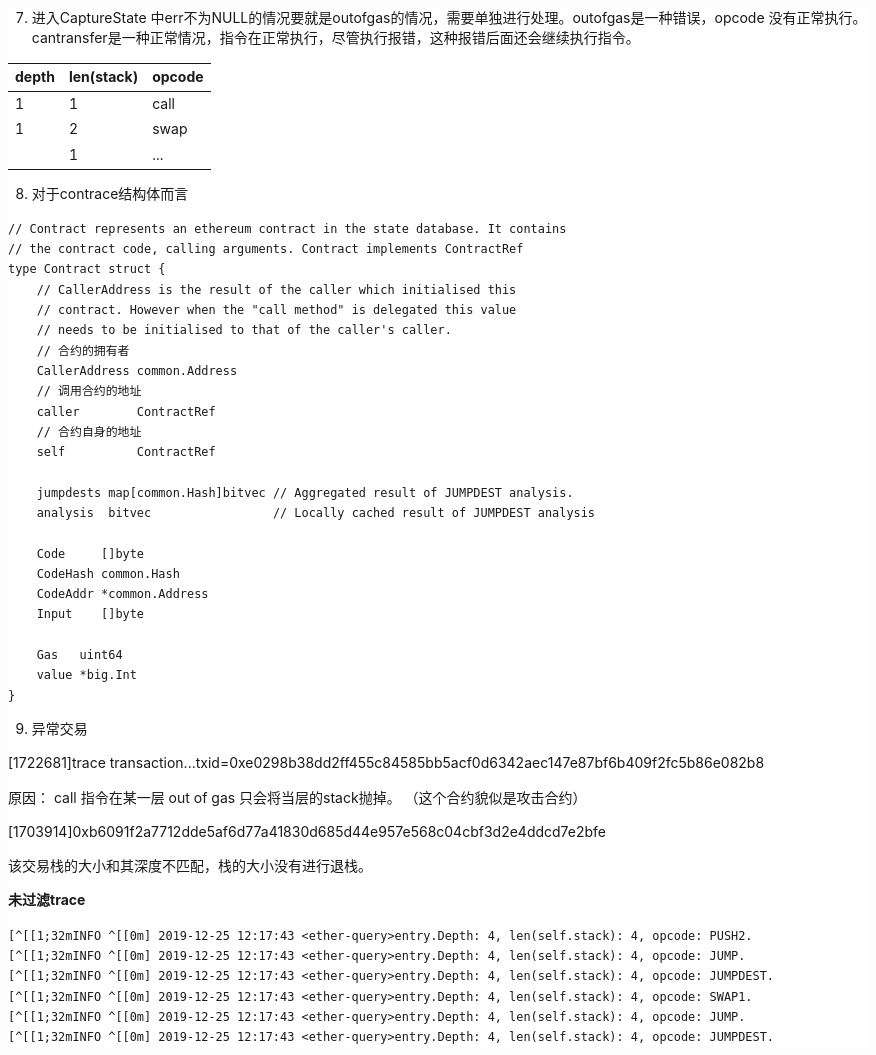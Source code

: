 7. 进入CaptureState 中err不为NULL的情况要就是outofgas的情况，需要单独进行处理。outofgas是一种错误，opcode 没有正常执行。cantransfer是一种正常情况，指令在正常执行，尽管执行报错，这种报错后面还会继续执行指令。

   

| depth | len(stack) | opcode |
| ----- | ---------- | ------ |
| 1     | 1          | call   |
| 1     | 2          | swap   |
|       | 1          | ...    |

8. 对于contrace结构体而言

```golang
// Contract represents an ethereum contract in the state database. It contains
// the contract code, calling arguments. Contract implements ContractRef
type Contract struct {
	// CallerAddress is the result of the caller which initialised this
	// contract. However when the "call method" is delegated this value
	// needs to be initialised to that of the caller's caller.
	// 合约的拥有者
	CallerAddress common.Address
	// 调用合约的地址
	caller        ContractRef
	// 合约自身的地址
	self          ContractRef

	jumpdests map[common.Hash]bitvec // Aggregated result of JUMPDEST analysis.
	analysis  bitvec                 // Locally cached result of JUMPDEST analysis

	Code     []byte
	CodeHash common.Hash
	CodeAddr *common.Address
	Input    []byte

	Gas   uint64
	value *big.Int
}
```

9. 异常交易

[1722681]trace transaction...txid=0xe0298b38dd2ff455c84585bb5acf0d6342aec147e87bf6b409f2fc5b86e082b8

原因： call 指令在某一层  out of gas 只会将当层的stack抛掉。 （这个合约貌似是攻击合约）



[1703914]0xb6091f2a7712dde5af6d77a41830d685d44e957e568c04cbf3d2e4ddcd7e2bfe

该交易栈的大小和其深度不匹配，栈的大小没有进行退栈。

**未过滤trace**

```golang
[^[[1;32mINFO ^[[0m] 2019-12-25 12:17:43 <ether-query>entry.Depth: 4, len(self.stack): 4, opcode: PUSH2.
[^[[1;32mINFO ^[[0m] 2019-12-25 12:17:43 <ether-query>entry.Depth: 4, len(self.stack): 4, opcode: JUMP.
[^[[1;32mINFO ^[[0m] 2019-12-25 12:17:43 <ether-query>entry.Depth: 4, len(self.stack): 4, opcode: JUMPDEST.
[^[[1;32mINFO ^[[0m] 2019-12-25 12:17:43 <ether-query>entry.Depth: 4, len(self.stack): 4, opcode: SWAP1.
[^[[1;32mINFO ^[[0m] 2019-12-25 12:17:43 <ether-query>entry.Depth: 4, len(self.stack): 4, opcode: JUMP.
[^[[1;32mINFO ^[[0m] 2019-12-25 12:17:43 <ether-query>entry.Depth: 4, len(self.stack): 4, opcode: JUMPDEST.
```